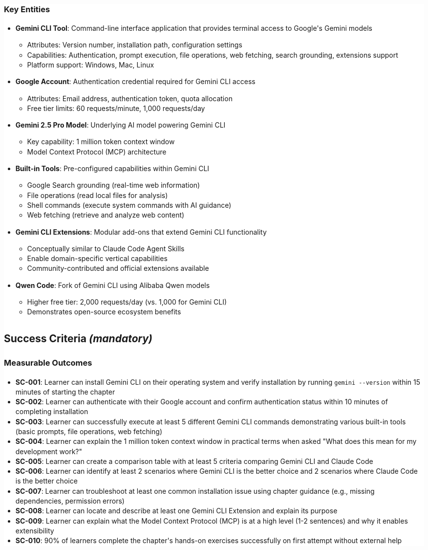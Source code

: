 ### Key Entities

- **Gemini CLI Tool**: Command-line interface application that provides terminal access to Google's Gemini models
  - Attributes: Version number, installation path, configuration settings
  - Capabilities: Authentication, prompt execution, file operations, web fetching, search grounding, extensions support
  - Platform support: Windows, Mac, Linux

- **Google Account**: Authentication credential required for Gemini CLI access
  - Attributes: Email address, authentication token, quota allocation
  - Free tier limits: 60 requests/minute, 1,000 requests/day

- **Gemini 2.5 Pro Model**: Underlying AI model powering Gemini CLI
  - Key capability: 1 million token context window
  - Model Context Protocol (MCP) architecture

- **Built-in Tools**: Pre-configured capabilities within Gemini CLI
  - Google Search grounding (real-time web information)
  - File operations (read local files for analysis)
  - Shell commands (execute system commands with AI guidance)
  - Web fetching (retrieve and analyze web content)

- **Gemini CLI Extensions**: Modular add-ons that extend Gemini CLI functionality
  - Conceptually similar to Claude Code Agent Skills
  - Enable domain-specific vertical capabilities
  - Community-contributed and official extensions available

- **Qwen Code**: Fork of Gemini CLI using Alibaba Qwen models
  - Higher free tier: 2,000 requests/day (vs. 1,000 for Gemini CLI)
  - Demonstrates open-source ecosystem benefits

## Success Criteria *(mandatory)*

### Measurable Outcomes

- **SC-001**: Learner can install Gemini CLI on their operating system and verify installation by running `gemini --version` within 15 minutes of starting the chapter
- **SC-002**: Learner can authenticate with their Google account and confirm authentication status within 10 minutes of completing installation
- **SC-003**: Learner can successfully execute at least 5 different Gemini CLI commands demonstrating various built-in tools (basic prompts, file operations, web fetching)
- **SC-004**: Learner can explain the 1 million token context window in practical terms when asked "What does this mean for my development work?"
- **SC-005**: Learner can create a comparison table with at least 5 criteria comparing Gemini CLI and Claude Code
- **SC-006**: Learner can identify at least 2 scenarios where Gemini CLI is the better choice and 2 scenarios where Claude Code is the better choice
- **SC-007**: Learner can troubleshoot at least one common installation issue using chapter guidance (e.g., missing dependencies, permission errors)
- **SC-008**: Learner can locate and describe at least one Gemini CLI Extension and explain its purpose
- **SC-009**: Learner can explain what the Model Context Protocol (MCP) is at a high level (1-2 sentences) and why it enables extensibility
- **SC-010**: 90% of learners complete the chapter's hands-on exercises successfully on first attempt without external help
